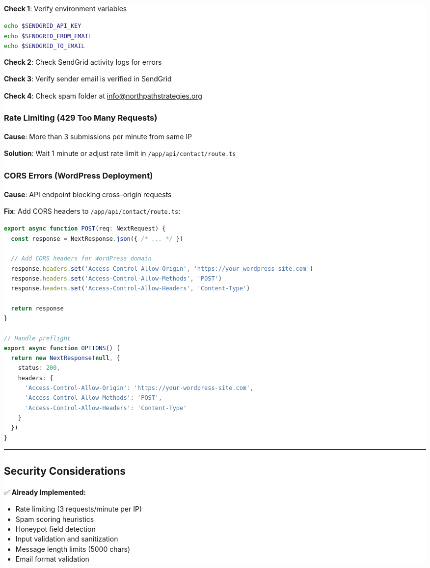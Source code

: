 **Check 1**: Verify environment variables
```bash
echo $SENDGRID_API_KEY
echo $SENDGRID_FROM_EMAIL
echo $SENDGRID_TO_EMAIL
```

**Check 2**: Check SendGrid activity logs for errors

**Check 3**: Verify sender email is verified in SendGrid

**Check 4**: Check spam folder at info@northpathstrategies.org

### Rate Limiting (429 Too Many Requests)

**Cause**: More than 3 submissions per minute from same IP

**Solution**: Wait 1 minute or adjust rate limit in `/app/api/contact/route.ts`

### CORS Errors (WordPress Deployment)

**Cause**: API endpoint blocking cross-origin requests

**Fix**: Add CORS headers to `/app/api/contact/route.ts`:

```typescript
export async function POST(req: NextRequest) {
  const response = NextResponse.json({ /* ... */ })
  
  // Add CORS headers for WordPress domain
  response.headers.set('Access-Control-Allow-Origin', 'https://your-wordpress-site.com')
  response.headers.set('Access-Control-Allow-Methods', 'POST')
  response.headers.set('Access-Control-Allow-Headers', 'Content-Type')
  
  return response
}

// Handle preflight
export async function OPTIONS() {
  return new NextResponse(null, {
    status: 200,
    headers: {
      'Access-Control-Allow-Origin': 'https://your-wordpress-site.com',
      'Access-Control-Allow-Methods': 'POST',
      'Access-Control-Allow-Headers': 'Content-Type'
    }
  })
}
```

---

## Security Considerations

✅ **Already Implemented:**
- Rate limiting (3 requests/minute per IP)
- Spam scoring heuristics
- Honeypot field detection
- Input validation and sanitization
- Message length limits (5000 chars)
- Email format validation
